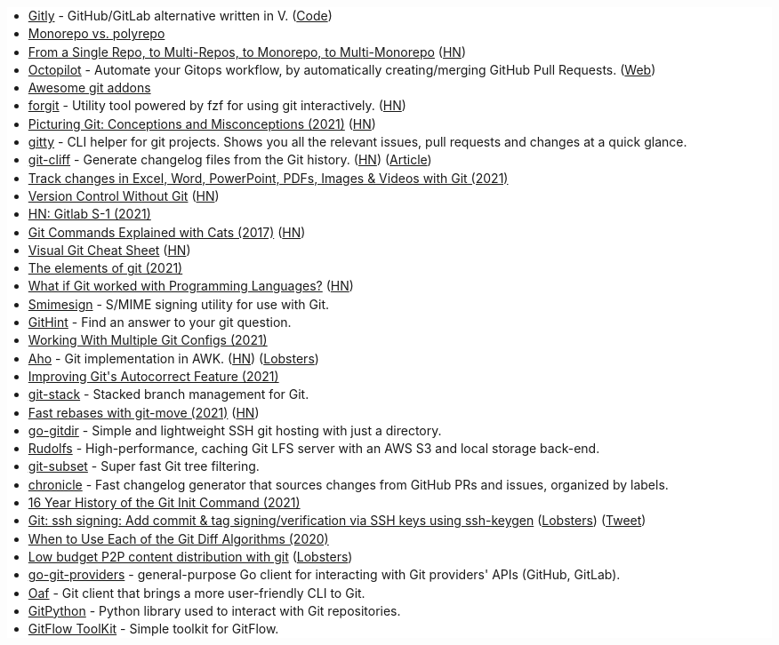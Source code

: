 - [Gitly](http://gitly.org/) - GitHub/GitLab alternative written in V. ([Code](https://github.com/vlang/gitly))
- [Monorepo vs. polyrepo](https://github.com/joelparkerhenderson/monorepo-vs-polyrepo)
- [From a Single Repo, to Multi-Repos, to Monorepo, to Multi-Monorepo](https://css-tricks.com/from-a-single-repo-to-multi-repos-to-monorepo-to-multi-monorepo/) ([HN](https://news.ycombinator.com/item?id=28220113))
- [Octopilot](https://github.com/dailymotion-oss/octopilot) - Automate your Gitops workflow, by automatically creating/merging GitHub Pull Requests. ([Web](https://dailymotion-oss.github.io/octopilot/))
- [Awesome git addons](https://github.com/stevemao/awesome-git-addons)
- [forgit](https://github.com/wfxr/forgit) - Utility tool powered by fzf for using git interactively. ([HN](https://news.ycombinator.com/item?id=31414179))
- [Picturing Git: Conceptions and Misconceptions (2021)](https://www.biteinteractive.com/picturing-git-conceptions-and-misconceptions/) ([HN](https://news.ycombinator.com/item?id=28392566))
- [gitty](https://github.com/muesli/gitty) - CLI helper for git projects. Shows you all the relevant issues, pull requests and changes at a quick glance.
- [git-cliff](https://github.com/orhun/git-cliff) - Generate changelog files from the Git history. ([HN](https://news.ycombinator.com/item?id=28423843)) ([Article](https://blog.orhun.dev/git-cliff-0-5-0/))
- [Track changes in Excel, Word, PowerPoint, PDFs, Images & Videos with Git (2021)](https://tech.marksblogg.com/git-track-changes-in-media-office-documents.html)
- [Version Control Without Git](https://itoshkov.github.io/git-tutorial) ([HN](https://news.ycombinator.com/item?id=28549652))
- [HN: Gitlab S-1 (2021)](https://news.ycombinator.com/item?id=28568101)
- [Git Commands Explained with Cats (2017)](https://girliemac.com/blog/2017/12/26/git-purr/) ([HN](https://news.ycombinator.com/item?id=28575524))
- [Visual Git Cheat Sheet](http://www.ndpsoftware.com/git-cheatsheet.html#loc=workspace;) ([HN](https://news.ycombinator.com/item?id=28578896))
- [The elements of git (2021)](https://cuddly-octo-palm-tree.com/posts/2021-09-19-git-elements/)
- [What if Git worked with Programming Languages?](https://github.com/GavinMendelGleason/syntactic_versioning) ([HN](https://news.ycombinator.com/item?id=28670372))
- [Smimesign](https://github.com/github/smimesign) - S/MIME signing utility for use with Git.
- [GitHint](https://githint.com/) - Find an answer to your git question.
- [Working With Multiple Git Configs (2021)](https://rossedman.io/blog/computers/working-with-multiple-git-configs/)
- [Aho](https://github.com/djanderson/aho) - Git implementation in AWK. ([HN](https://news.ycombinator.com/item?id=28771841)) ([Lobsters](https://lobste.rs/s/u7gls0/aho_git_implementation_awk))
- [Improving Git's Autocorrect Feature (2021)](https://azeemba.com/posts/contributing-to-git.html)
- [git-stack](https://github.com/gitext-rs/git-stack) - Stacked branch management for Git.
- [Fast rebases with git-move (2021)](https://blog.waleedkhan.name/in-memory-rebases/) ([HN](https://news.ycombinator.com/item?id=28899661))
- [go-gitdir](https://github.com/belak/gitdir) - Simple and lightweight SSH git hosting with just a directory.
- [Rudolfs](https://github.com/jasonwhite/rudolfs) - High-performance, caching Git LFS server with an AWS S3 and local storage back-end.
- [git-subset](https://github.com/jasonwhite/git-subset) - Super fast Git tree filtering.
- [chronicle](https://github.com/anchore/chronicle) - Fast changelog generator that sources changes from GitHub PRs and issues, organized by labels.
- [16 Year History of the Git Init Command (2021)](https://initialcommit.com/blog/history-git-init-command)
- [Git: ssh signing: Add commit & tag signing/verification via SSH keys using ssh-keygen](https://github.com/git/git/pull/1041) ([Lobsters](https://lobste.rs/s/l5h2ct/git_ssh_signing_add_commit_tag_signing)) ([Tweet](https://twitter.com/FiloSottile/status/1452821944781443078))
- [When to Use Each of the Git Diff Algorithms (2020)](https://luppeng.wordpress.com/2020/10/10/when-to-use-each-of-the-git-diff-algorithms/)
- [Low budget P2P content distribution with git](https://portal.mozz.us/gemini/gemini.circumlunar.space/~solderpunk/gemlog/low-budget-p2p-content-distribution-with-git.gmi) ([Lobsters](https://lobste.rs/s/k5rmv3/low_budget_p2p_content_distribution_with))
- [go-git-providers](https://github.com/fluxcd/go-git-providers) - general-purpose Go client for interacting with Git providers' APIs (GitHub, GitLab).
- [Oaf](https://github.com/abentley/oaf) - Git client that brings a more user-friendly CLI to Git.
- [GitPython](https://github.com/gitpython-developers/GitPython) - Python library used to interact with Git repositories.
- [GitFlow ToolKit](https://github.com/mritd/gitflow-toolkit) - Simple toolkit for GitFlow.